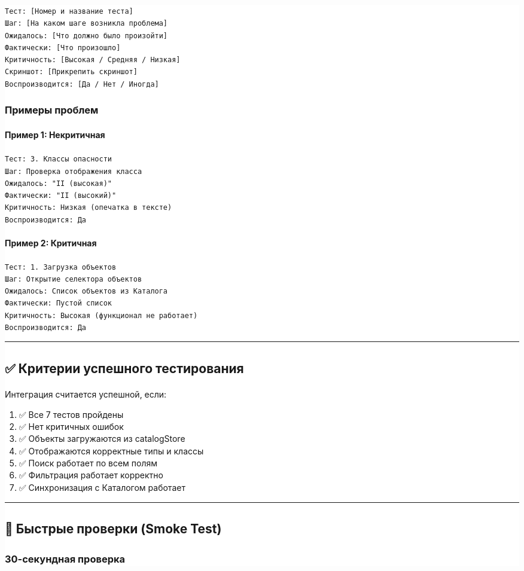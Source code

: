 ```
Тест: [Номер и название теста]
Шаг: [На каком шаге возникла проблема]
Ожидалось: [Что должно было произойти]
Фактически: [Что произошло]
Критичность: [Высокая / Средняя / Низкая]
Скриншот: [Прикрепить скриншот]
Воспроизводится: [Да / Нет / Иногда]
```

### Примеры проблем

#### Пример 1: Некритичная
```
Тест: 3. Классы опасности
Шаг: Проверка отображения класса
Ожидалось: "II (высокая)"
Фактически: "II (высокий)"
Критичность: Низкая (опечатка в тексте)
Воспроизводится: Да
```

#### Пример 2: Критичная
```
Тест: 1. Загрузка объектов
Шаг: Открытие селектора объектов
Ожидалось: Список объектов из Каталога
Фактически: Пустой список
Критичность: Высокая (функционал не работает)
Воспроизводится: Да
```

---

## ✅ Критерии успешного тестирования

Интеграция считается успешной, если:

1. ✅ Все 7 тестов пройдены
2. ✅ Нет критичных ошибок
3. ✅ Объекты загружаются из catalogStore
4. ✅ Отображаются корректные типы и классы
5. ✅ Поиск работает по всем полям
6. ✅ Фильтрация работает корректно
7. ✅ Синхронизация с Каталогом работает

---

## 🔧 Быстрые проверки (Smoke Test)

### 30-секундная проверка
